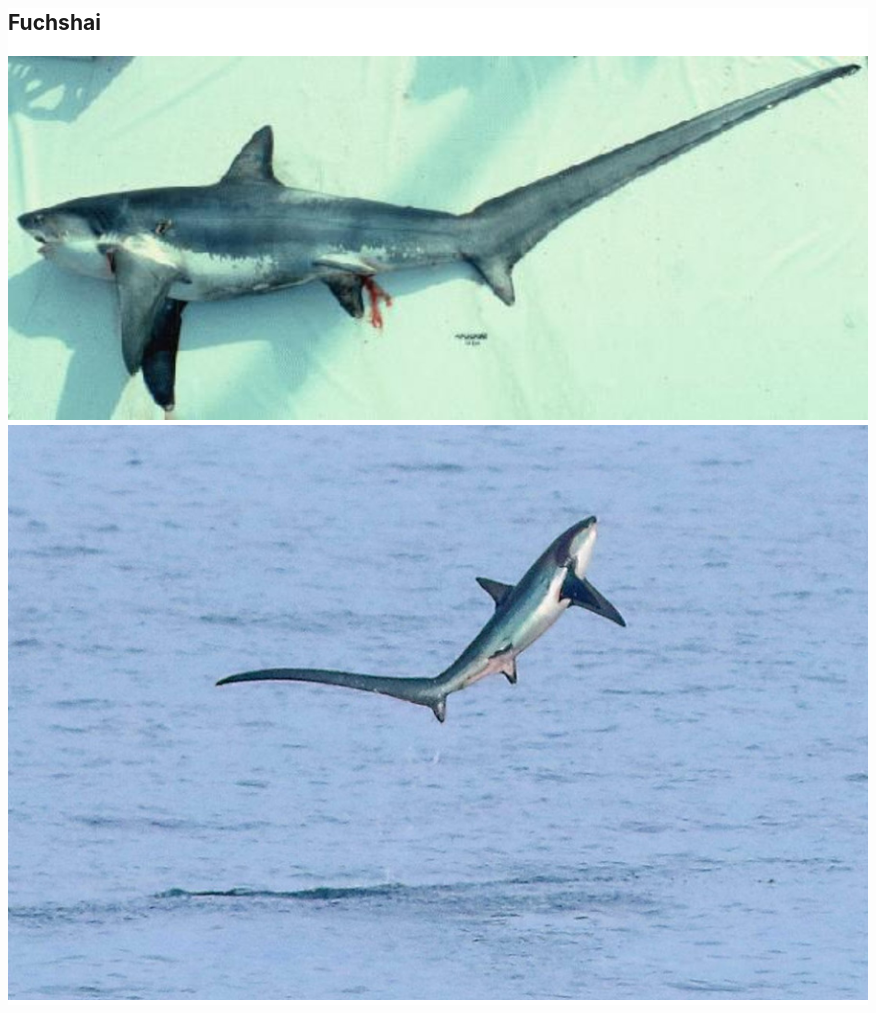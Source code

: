 ## Fuchshai

![Gefangener Fuchshai auf Seite liegend](img/fuchshai/1.jpg "PD: NOAA")
![Fuchshai beim Sprung aus dem Wasser](img/fuchshai/2.jpg "CC: Charmanderson/iNaturalist.org")